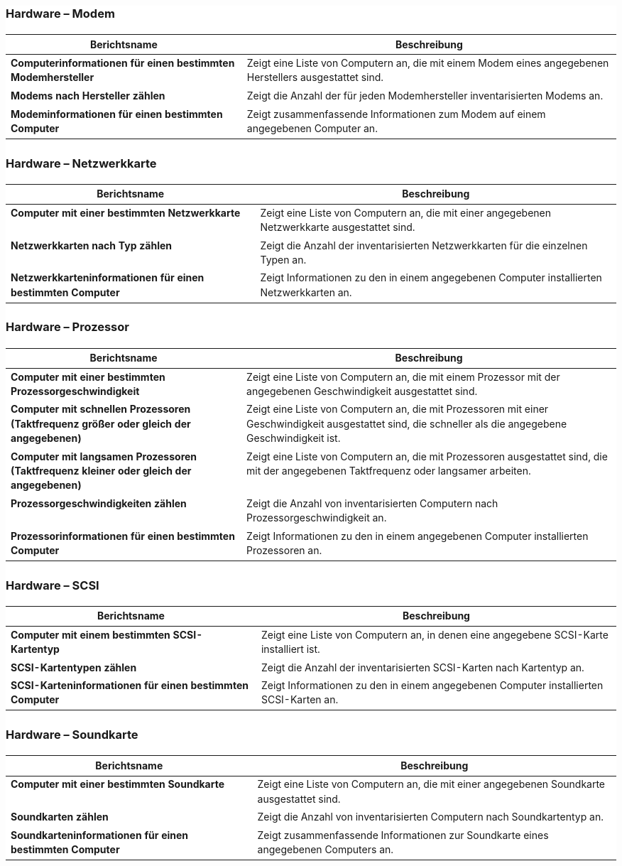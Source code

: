 ### <a name="hardware---modem"></a>Hardware – Modem  

|Berichtsname|Beschreibung|  
|-----------------|-----------------|  
|**Computerinformationen für einen bestimmten Modemhersteller**|Zeigt eine Liste von Computern an, die mit einem Modem eines angegebenen Herstellers ausgestattet sind.|  
|**Modems nach Hersteller zählen**|Zeigt die Anzahl der für jeden Modemhersteller inventarisierten Modems an.|  
|**Modeminformationen für einen bestimmten Computer**|Zeigt zusammenfassende Informationen zum Modem auf einem angegebenen Computer an.|  

### <a name="hardware---network-adapter"></a>Hardware – Netzwerkkarte  

|Berichtsname|Beschreibung|  
|-----------------|-----------------|  
|**Computer mit einer bestimmten Netzwerkkarte**|Zeigt eine Liste von Computern an, die mit einer angegebenen Netzwerkkarte ausgestattet sind.|  
|**Netzwerkkarten nach Typ zählen**|Zeigt die Anzahl der inventarisierten Netzwerkkarten für die einzelnen Typen an.|  
|**Netzwerkkarteninformationen für einen bestimmten Computer**|Zeigt Informationen zu den in einem angegebenen Computer installierten Netzwerkkarten an.|  

### <a name="hardware---processor"></a>Hardware – Prozessor  

|Berichtsname|Beschreibung|  
|-----------------|-----------------|  
|**Computer mit einer bestimmten Prozessorgeschwindigkeit**|Zeigt eine Liste von Computern an, die mit einem Prozessor mit der angegebenen Geschwindigkeit ausgestattet sind.|  
|**Computer mit schnellen Prozessoren (Taktfrequenz größer oder gleich der angegebenen)**|Zeigt eine Liste von Computern an, die mit Prozessoren mit einer Geschwindigkeit ausgestattet sind, die schneller als die angegebene Geschwindigkeit ist.|  
|**Computer mit langsamen Prozessoren (Taktfrequenz kleiner oder gleich der angegebenen)**|Zeigt eine Liste von Computern an, die mit Prozessoren ausgestattet sind, die mit der angegebenen Taktfrequenz oder langsamer arbeiten.|  
|**Prozessorgeschwindigkeiten zählen**|Zeigt die Anzahl von inventarisierten Computern nach Prozessorgeschwindigkeit an.|  
|**Prozessorinformationen für einen bestimmten Computer**|Zeigt Informationen zu den in einem angegebenen Computer installierten Prozessoren an.|  

### <a name="hardware---scsi"></a>Hardware – SCSI  

|Berichtsname|Beschreibung|  
|-----------------|-----------------|  
|**Computer mit einem bestimmten SCSI-Kartentyp**|Zeigt eine Liste von Computern an, in denen eine angegebene SCSI-Karte installiert ist.|  
|**SCSI-Kartentypen zählen**|Zeigt die Anzahl der inventarisierten SCSI-Karten nach Kartentyp an.|  
|**SCSI-Karteninformationen für einen bestimmten Computer**|Zeigt Informationen zu den in einem angegebenen Computer installierten SCSI-Karten an.|  

### <a name="hardware---sound-card"></a>Hardware – Soundkarte  

|Berichtsname|Beschreibung|  
|-----------------|-----------------|  
|**Computer mit einer bestimmten Soundkarte**|Zeigt eine Liste von Computern an, die mit einer angegebenen Soundkarte ausgestattet sind.|  
|**Soundkarten zählen**|Zeigt die Anzahl von inventarisierten Computern nach Soundkartentyp an.|  
|**Soundkarteninformationen für einen bestimmten Computer**|Zeigt zusammenfassende Informationen zur Soundkarte eines angegebenen Computers an.|  
